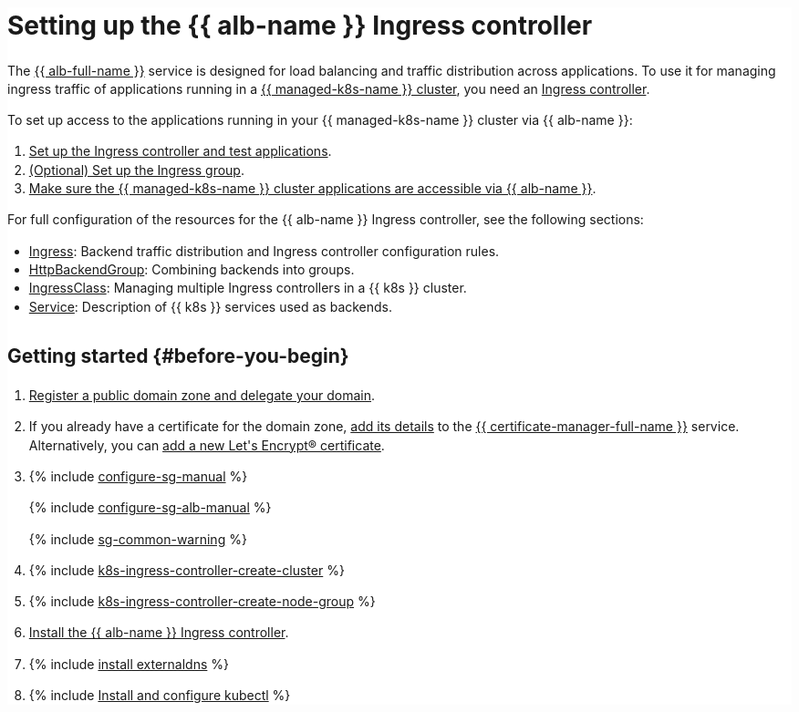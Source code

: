 # Setting up the {{ alb-name }} Ingress controller


The [{{ alb-full-name }}](../../application-load-balancer/) service is designed for load balancing and traffic distribution across applications. To use it for managing ingress traffic of applications running in a [{{ managed-k8s-name }} cluster](../../managed-kubernetes/concepts/index.md#kubernetes-cluster), you need an [Ingress controller](https://kubernetes.io/docs/concepts/services-networking/ingress-controllers/).

To set up access to the applications running in your {{ managed-k8s-name }} cluster via {{ alb-name }}:
1. [Set up the Ingress controller and test applications](#create-ingress-and-apps).
1. [(Optional) Set up the Ingress group](#configure-group).
1. [Make sure the {{ managed-k8s-name }} cluster applications are accessible via {{ alb-name }}](#verify-setup).

For full configuration of the resources for the {{ alb-name }} Ingress controller, see the following sections:

* [Ingress](../../managed-kubernetes/alb-ref/ingress.md): Backend traffic distribution and Ingress controller configuration rules.
* [HttpBackendGroup](../../managed-kubernetes/alb-ref/http-backend-group.md): Combining backends into groups.
* [IngressClass](../../managed-kubernetes/alb-ref/ingress-class.md): Managing multiple Ingress controllers in a {{ k8s }} cluster.
* [Service](../../managed-kubernetes/alb-ref/service-for-ingress.md): Description of {{ k8s }} services used as backends.

## Getting started {#before-you-begin}

1. [Register a public domain zone and delegate your domain](../../dns/operations/zone-create-public.md).
1. If you already have a certificate for the domain zone, [add its details](../../certificate-manager/operations/import/cert-create.md) to the [{{ certificate-manager-full-name }}](../../certificate-manager/) service. Alternatively, you can [add a new Let's Encrypt® certificate](../../certificate-manager/operations/managed/cert-create.md).
1. {% include [configure-sg-manual](../../_includes/managed-kubernetes/security-groups/configure-sg-manual-lvl3.md) %}

   {% include [configure-sg-alb-manual](../../_includes/managed-kubernetes/security-groups/configure-sg-alb-manual.md) %}

   {% include [sg-common-warning](../../_includes/managed-kubernetes/security-groups/sg-common-warning.md) %}

1. {% include [k8s-ingress-controller-create-cluster](../../_includes/application-load-balancer/k8s-ingress-controller-create-cluster.md) %}
1. {% include [k8s-ingress-controller-create-node-group](../../_includes/application-load-balancer/k8s-ingress-controller-create-node-group.md) %}
1. [Install the {{ alb-name }} Ingress controller](../../managed-kubernetes/operations/applications/alb-ingress-controller.md).
1. {% include [install externaldns](../../_includes/managed-kubernetes/install-externaldns.md) %}
1. {% include [Install and configure kubectl](../../_includes/managed-kubernetes/kubectl-install.md) %}
